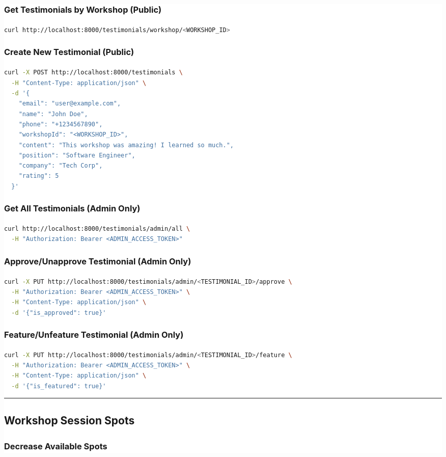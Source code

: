### Get Testimonials by Workshop (Public)

```sh
curl http://localhost:8000/testimonials/workshop/<WORKSHOP_ID>
```

### Create New Testimonial (Public)

```sh
curl -X POST http://localhost:8000/testimonials \
  -H "Content-Type: application/json" \
  -d '{
    "email": "user@example.com",
    "name": "John Doe",
    "phone": "+1234567890",
    "workshopId": "<WORKSHOP_ID>",
    "content": "This workshop was amazing! I learned so much.",
    "position": "Software Engineer",
    "company": "Tech Corp",
    "rating": 5
  }'
```

### Get All Testimonials (Admin Only)

```sh
curl http://localhost:8000/testimonials/admin/all \
  -H "Authorization: Bearer <ADMIN_ACCESS_TOKEN>"
```

### Approve/Unapprove Testimonial (Admin Only)

```sh
curl -X PUT http://localhost:8000/testimonials/admin/<TESTIMONIAL_ID>/approve \
  -H "Authorization: Bearer <ADMIN_ACCESS_TOKEN>" \
  -H "Content-Type: application/json" \
  -d '{"is_approved": true}'
```

### Feature/Unfeature Testimonial (Admin Only)

```sh
curl -X PUT http://localhost:8000/testimonials/admin/<TESTIMONIAL_ID>/feature \
  -H "Authorization: Bearer <ADMIN_ACCESS_TOKEN>" \
  -H "Content-Type: application/json" \
  -d '{"is_featured": true}'
```

---

## Workshop Session Spots

### Decrease Available Spots
